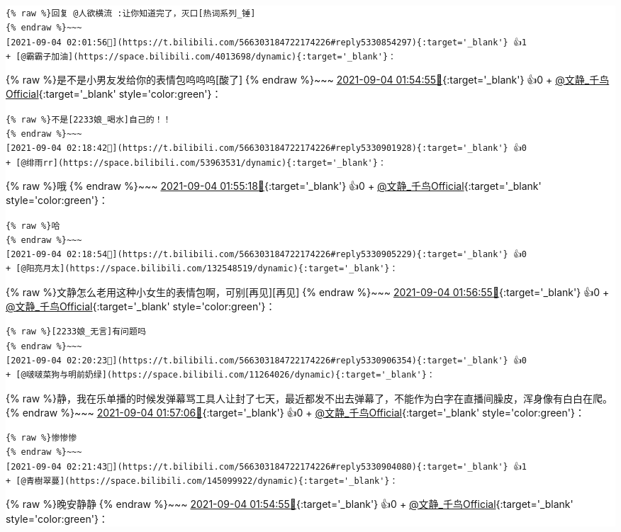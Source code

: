 ~~~
{% raw %}回复 @人欲横流 :让你知道完了，灭口[热词系列_锤]
{% endraw %}~~~
[2021-09-04 02:01:56🔗](https://t.bilibili.com/566303184722174226#reply5330854297){:target='_blank'} 👍1
+ [@霸霸子加油](https://space.bilibili.com/4013698/dynamic){:target='_blank'}：
~~~
{% raw %}是不是小男友发给你的表情包呜呜呜[酸了]
{% endraw %}~~~
[2021-09-04 01:54:55🔗](https://t.bilibili.com/566303184722174226#reply5330837789){:target='_blank'} 👍0
    + [@文静_千鸟Official](https://space.bilibili.com/667526012/dynamic){:target='_blank' style='color:green'}：
~~~
{% raw %}不是[2233娘_喝水]自己的！！
{% endraw %}~~~
[2021-09-04 02:18:42🔗](https://t.bilibili.com/566303184722174226#reply5330901928){:target='_blank'} 👍0
+ [@绯雨rr](https://space.bilibili.com/53963531/dynamic){:target='_blank'}：
~~~
{% raw %}哦
{% endraw %}~~~
[2021-09-04 01:55:18🔗](https://t.bilibili.com/566303184722174226#reply5330838140){:target='_blank'} 👍0
    + [@文静_千鸟Official](https://space.bilibili.com/667526012/dynamic){:target='_blank' style='color:green'}：
~~~
{% raw %}哈
{% endraw %}~~~
[2021-09-04 02:18:54🔗](https://t.bilibili.com/566303184722174226#reply5330905229){:target='_blank'} 👍0
+ [@阳亮月太](https://space.bilibili.com/132548519/dynamic){:target='_blank'}：
~~~
{% raw %}文静怎么老用这种小女生的表情包啊，可别[再见][再见]
{% endraw %}~~~
[2021-09-04 01:56:55🔗](https://t.bilibili.com/566303184722174226#reply5330839616){:target='_blank'} 👍0
    + [@文静_千鸟Official](https://space.bilibili.com/667526012/dynamic){:target='_blank' style='color:green'}：
~~~
{% raw %}[2233娘_无言]有问题吗
{% endraw %}~~~
[2021-09-04 02:20:23🔗](https://t.bilibili.com/566303184722174226#reply5330906354){:target='_blank'} 👍0
+ [@啵啵菜狗与明前奶绿](https://space.bilibili.com/11264026/dynamic){:target='_blank'}：
~~~
{% raw %}静，我在乐单播的时候发弹幕骂工具人让封了七天，最近都发不出去弹幕了，不能作为白字在直播间臊皮，浑身像有白白在爬。
{% endraw %}~~~
[2021-09-04 01:57:06🔗](https://t.bilibili.com/566303184722174226#reply5330839789){:target='_blank'} 👍0
    + [@文静_千鸟Official](https://space.bilibili.com/667526012/dynamic){:target='_blank' style='color:green'}：
~~~
{% raw %}惨惨惨
{% endraw %}~~~
[2021-09-04 02:21:43🔗](https://t.bilibili.com/566303184722174226#reply5330904080){:target='_blank'} 👍1
+ [@青樹翠蔓](https://space.bilibili.com/145099922/dynamic){:target='_blank'}：
~~~
{% raw %}晚安静静
{% endraw %}~~~
[2021-09-04 01:54:55🔗](https://t.bilibili.com/566303184722174226#reply5330842026){:target='_blank'} 👍0
    + [@文静_千鸟Official](https://space.bilibili.com/667526012/dynamic){:target='_blank' style='color:green'}：
~~~
~~~